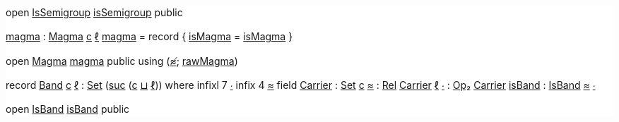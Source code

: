   <a id="4961" class="Keyword">open</a> <a id="4966" href="Algebra.Structures.html#3380" class="Module">IsSemigroup</a> <a id="4978" href="Algebra.Bundles.html#4924" class="Field">isSemigroup</a> <a id="4990" class="Keyword">public</a>

  <a id="Semigroup.magma"></a><a id="5000" href="Algebra.Bundles.html#5000" class="Function">magma</a> <a id="5006" class="Symbol">:</a> <a id="5008" href="Algebra.Bundles.html#1758" class="Record">Magma</a> <a id="5014" href="Algebra.Bundles.html#4766" class="Bound">c</a> <a id="5016" href="Algebra.Bundles.html#4768" class="Bound">ℓ</a>
  <a id="5020" href="Algebra.Bundles.html#5000" class="Function">magma</a> <a id="5026" class="Symbol">=</a> <a id="5028" class="Keyword">record</a> <a id="5035" class="Symbol">{</a> <a id="5037" href="Algebra.Bundles.html#1910" class="Field">isMagma</a> <a id="5045" class="Symbol">=</a> <a id="5047" href="Algebra.Structures.html#3436" class="Function">isMagma</a> <a id="5055" class="Symbol">}</a>

  <a id="5060" class="Keyword">open</a> <a id="5065" href="Algebra.Bundles.html#1758" class="Module">Magma</a> <a id="5071" href="Algebra.Bundles.html#5000" class="Function">magma</a> <a id="5077" class="Keyword">public</a>
    <a id="5088" class="Keyword">using</a> <a id="5094" class="Symbol">(</a><a id="5095" href="Relation.Binary.Bundles.Raw.html#891" class="Function Operator">_≉_</a><a id="5098" class="Symbol">;</a> <a id="5100" href="Algebra.Bundles.html#1970" class="Function">rawMagma</a><a id="5108" class="Symbol">)</a>


<a id="5112" class="Keyword">record</a> <a id="Band"></a><a id="5119" href="Algebra.Bundles.html#5119" class="Record">Band</a> <a id="5124" href="Algebra.Bundles.html#5124" class="Bound">c</a> <a id="5126" href="Algebra.Bundles.html#5126" class="Bound">ℓ</a> <a id="5128" class="Symbol">:</a> <a id="5130" href="Agda.Primitive.html#388" class="Primitive">Set</a> <a id="5134" class="Symbol">(</a><a id="5135" href="Agda.Primitive.html#931" class="Primitive">suc</a> <a id="5139" class="Symbol">(</a><a id="5140" href="Algebra.Bundles.html#5124" class="Bound">c</a> <a id="5142" href="Agda.Primitive.html#961" class="Primitive Operator">⊔</a> <a id="5144" href="Algebra.Bundles.html#5126" class="Bound">ℓ</a><a id="5145" class="Symbol">))</a> <a id="5148" class="Keyword">where</a>
  <a id="5156" class="Keyword">infixl</a> <a id="5163" class="Number">7</a> <a id="5165" href="Algebra.Bundles.html#5244" class="Field Operator">_∙_</a>
  <a id="5171" class="Keyword">infix</a>  <a id="5178" class="Number">4</a> <a id="5180" href="Algebra.Bundles.html#5216" class="Field Operator">_≈_</a>
  <a id="5186" class="Keyword">field</a>
    <a id="Band.Carrier"></a><a id="5196" href="Algebra.Bundles.html#5196" class="Field">Carrier</a> <a id="5204" class="Symbol">:</a> <a id="5206" href="Agda.Primitive.html#388" class="Primitive">Set</a> <a id="5210" href="Algebra.Bundles.html#5124" class="Bound">c</a>
    <a id="Band._≈_"></a><a id="5216" href="Algebra.Bundles.html#5216" class="Field Operator">_≈_</a>     <a id="5224" class="Symbol">:</a> <a id="5226" href="Relation.Binary.Core.html#896" class="Function">Rel</a> <a id="5230" href="Algebra.Bundles.html#5196" class="Field">Carrier</a> <a id="5238" href="Algebra.Bundles.html#5126" class="Bound">ℓ</a>
    <a id="Band._∙_"></a><a id="5244" href="Algebra.Bundles.html#5244" class="Field Operator">_∙_</a>     <a id="5252" class="Symbol">:</a> <a id="5254" href="Algebra.Core.html#527" class="Function">Op₂</a> <a id="5258" href="Algebra.Bundles.html#5196" class="Field">Carrier</a>
    <a id="Band.isBand"></a><a id="5270" href="Algebra.Bundles.html#5270" class="Field">isBand</a>  <a id="5278" class="Symbol">:</a> <a id="5280" href="Algebra.Structures.html#3524" class="Record">IsBand</a> <a id="5287" href="Algebra.Bundles.html#5216" class="Field Operator">_≈_</a> <a id="5291" href="Algebra.Bundles.html#5244" class="Field Operator">_∙_</a>

  <a id="5298" class="Keyword">open</a> <a id="5303" href="Algebra.Structures.html#3524" class="Module">IsBand</a> <a id="5310" href="Algebra.Bundles.html#5270" class="Field">isBand</a> <a id="5317" class="Keyword">public</a>
